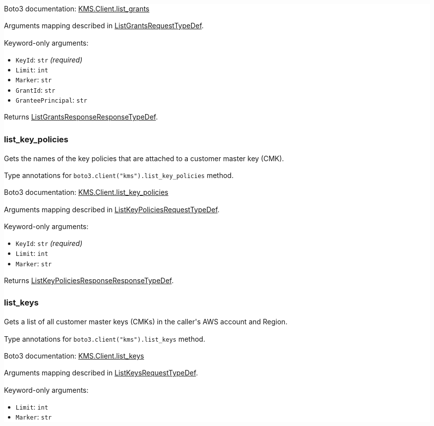 Boto3 documentation:
[KMS.Client.list_grants](https://boto3.amazonaws.com/v1/documentation/api/latest/reference/services/kms.html#KMS.Client.list_grants)

Arguments mapping described in
[ListGrantsRequestTypeDef](./type_defs.md#listgrantsrequesttypedef).

Keyword-only arguments:

- `KeyId`: `str` *(required)*
- `Limit`: `int`
- `Marker`: `str`
- `GrantId`: `str`
- `GranteePrincipal`: `str`

Returns
[ListGrantsResponseResponseTypeDef](./type_defs.md#listgrantsresponseresponsetypedef).

### list_key_policies

Gets the names of the key policies that are attached to a customer master key
(CMK).

Type annotations for `boto3.client("kms").list_key_policies` method.

Boto3 documentation:
[KMS.Client.list_key_policies](https://boto3.amazonaws.com/v1/documentation/api/latest/reference/services/kms.html#KMS.Client.list_key_policies)

Arguments mapping described in
[ListKeyPoliciesRequestTypeDef](./type_defs.md#listkeypoliciesrequesttypedef).

Keyword-only arguments:

- `KeyId`: `str` *(required)*
- `Limit`: `int`
- `Marker`: `str`

Returns
[ListKeyPoliciesResponseResponseTypeDef](./type_defs.md#listkeypoliciesresponseresponsetypedef).

### list_keys

Gets a list of all customer master keys (CMKs) in the caller's AWS account and
Region.

Type annotations for `boto3.client("kms").list_keys` method.

Boto3 documentation:
[KMS.Client.list_keys](https://boto3.amazonaws.com/v1/documentation/api/latest/reference/services/kms.html#KMS.Client.list_keys)

Arguments mapping described in
[ListKeysRequestTypeDef](./type_defs.md#listkeysrequesttypedef).

Keyword-only arguments:

- `Limit`: `int`
- `Marker`: `str`
